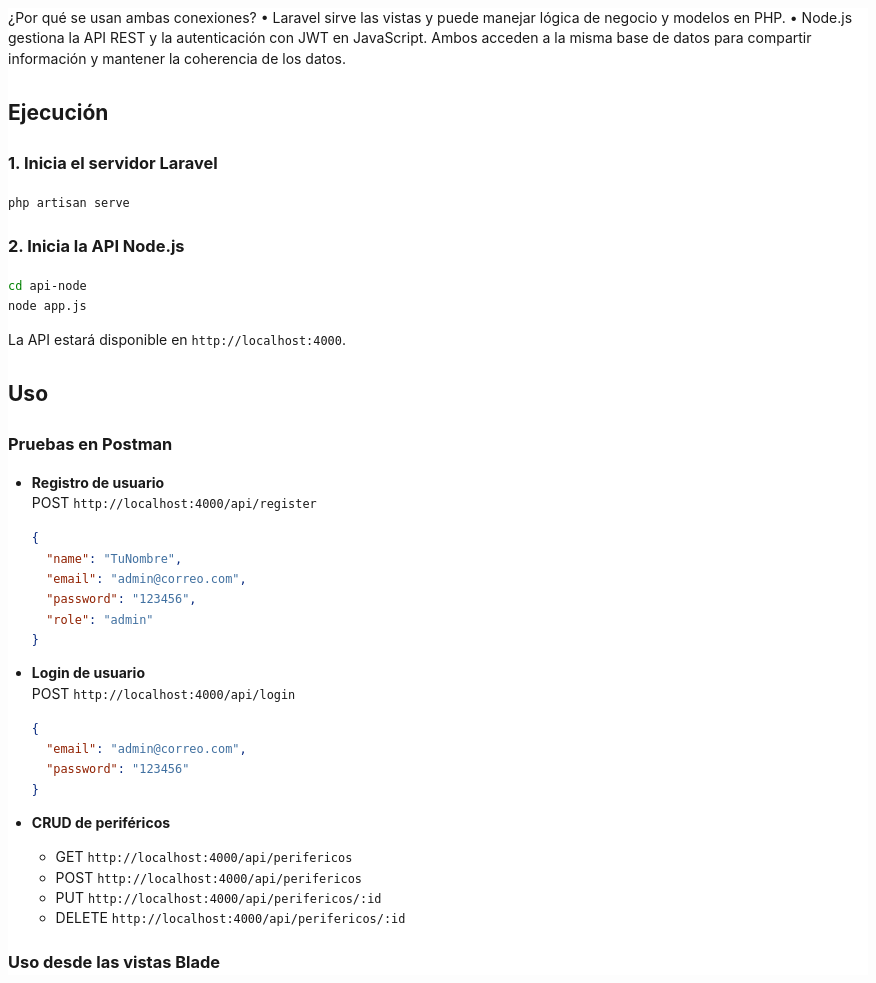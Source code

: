 ¿Por qué se usan ambas conexiones?
•	Laravel sirve las vistas y puede manejar lógica de negocio y modelos en PHP.
•	Node.js gestiona la API REST y la autenticación con JWT en JavaScript.
Ambos acceden a la misma base de datos para compartir información y mantener la coherencia de los datos.

## Ejecución

### 1. Inicia el servidor Laravel

```bash
php artisan serve
```

### 2. Inicia la API Node.js

```bash
cd api-node
node app.js
```
La API estará disponible en `http://localhost:4000`.

## Uso

### Pruebas en Postman

- **Registro de usuario**  
  POST `http://localhost:4000/api/register`
  ```json
  {
    "name": "TuNombre",
    "email": "admin@correo.com",
    "password": "123456",
    "role": "admin"
  }
  ```

- **Login de usuario**  
  POST `http://localhost:4000/api/login`
  ```json
  {
    "email": "admin@correo.com",
    "password": "123456"
  }
  ```

- **CRUD de periféricos**
  - GET `http://localhost:4000/api/perifericos`
  - POST `http://localhost:4000/api/perifericos`
  - PUT `http://localhost:4000/api/perifericos/:id`
  - DELETE `http://localhost:4000/api/perifericos/:id`

### Uso desde las vistas Blade
